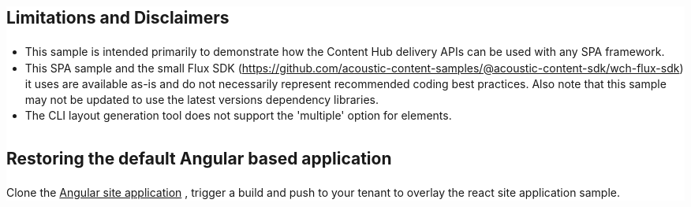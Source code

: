 ## Limitations and Disclaimers

-   This sample is intended primarily to demonstrate how the Content Hub delivery APIs can be used with any SPA framework.
-   This SPA sample and the small Flux SDK (https://github.com/acoustic-content-samples/@acoustic-content-sdk/wch-flux-sdk) it uses are available as-is and do not necessarily represent recommended coding best practices. Also note that this sample may not be updated to use the latest versions dependency libraries.
-   The CLI layout generation tool does not support the 'multiple' option for elements.

## Restoring the default Angular based application

Clone the [Angular site application](https://github.com/ibm-wch/wch-site-application/) , trigger a build and push to your tenant to overlay the react site application sample.
